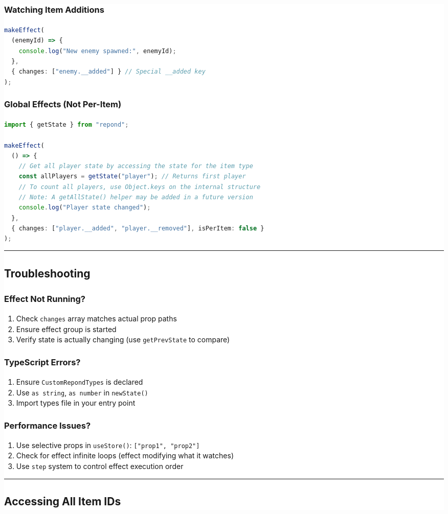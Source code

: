 ### Watching Item Additions

```typescript
makeEffect(
  (enemyId) => {
    console.log("New enemy spawned:", enemyId);
  },
  { changes: ["enemy.__added"] } // Special __added key
);
```

### Global Effects (Not Per-Item)

```typescript
import { getState } from "repond";

makeEffect(
  () => {
    // Get all player state by accessing the state for the item type
    const allPlayers = getState("player"); // Returns first player
    // To count all players, use Object.keys on the internal structure
    // Note: A getAllState() helper may be added in a future version
    console.log("Player state changed");
  },
  { changes: ["player.__added", "player.__removed"], isPerItem: false }
);
```

---

## Troubleshooting

### Effect Not Running?

1. Check `changes` array matches actual prop paths
2. Ensure effect group is started
3. Verify state is actually changing (use `getPrevState` to compare)

### TypeScript Errors?

1. Ensure `CustomRepondTypes` is declared
2. Use `as string`, `as number` in `newState()`
3. Import types file in your entry point

### Performance Issues?

1. Use selective props in `useStore()`: `["prop1", "prop2"]`
2. Check for effect infinite loops (effect modifying what it watches)
3. Use `step` system to control effect execution order

---

## Accessing All Item IDs
